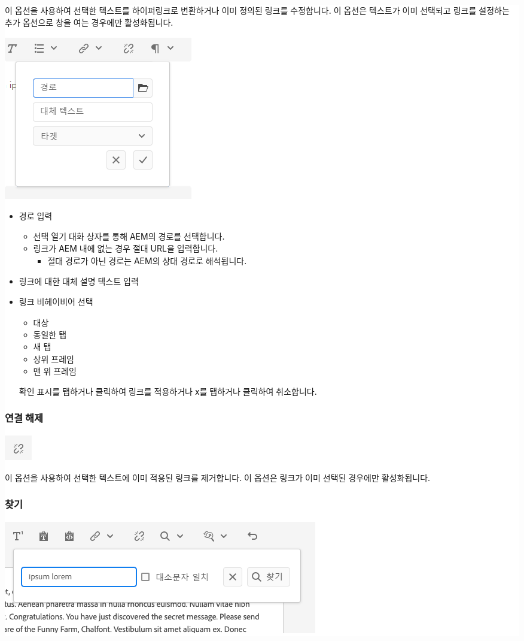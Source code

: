 이 옵션을 사용하여 선택한 텍스트를 하이퍼링크로 변환하거나 이미 정의된 링크를 수정합니다. 이 옵션은 텍스트가 이미 선택되고 링크를 설정하는 추가 옵션으로 창을 여는 경우에만 활성화됩니다.

![하이퍼링크 예](/help/assets/text-hyperlink-example.png)

* 경로 입력
   * 선택 열기 대화 상자를 통해 AEM의 경로를 선택합니다.
   * 링크가 AEM 내에 없는 경우 절대 URL을 입력합니다.
      * 절대 경로가 아닌 경로는 AEM의 상대 경로로 해석됩니다.
* 링크에 대한 대체 설명 텍스트 입력
* 링크 비헤이비어 선택
   * 대상
   * 동일한 탭
   * 새 탭
   * 상위 프레임
   * 맨 위 프레임

  확인 표시를 탭하거나 클릭하여 링크를 적용하거나 x를 탭하거나 클릭하여 취소합니다.

### 연결 해제

![링크 해제 아이콘](/help/assets/text-unlink.png)

이 옵션을 사용하여 선택한 텍스트에 이미 적용된 링크를 제거합니다. 이 옵션은 링크가 이미 선택된 경우에만 활성화됩니다.

### 찾기

![찾기 아이콘](/help/assets/text-find.png)
